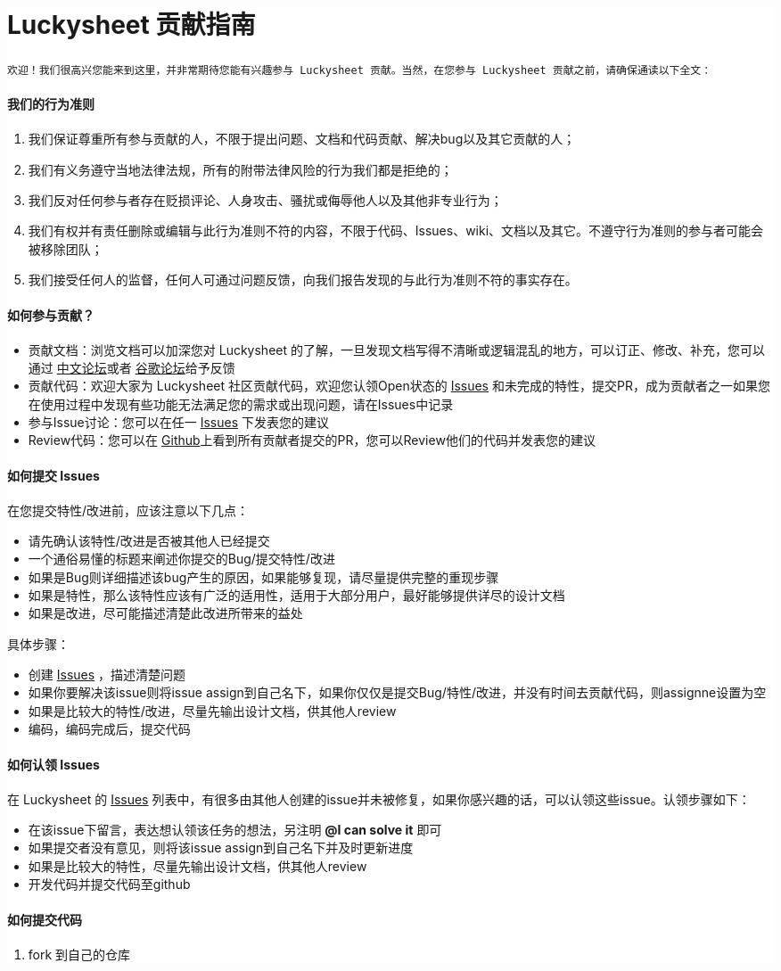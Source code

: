 
# Luckysheet 贡献指南  

    欢迎！我们很高兴您能来到这里，并非常期待您能有兴趣参与 Luckysheet 贡献。当然，在您参与 Luckysheet 贡献之前，请确保通读以下全文：

#### 我们的行为准则

1. 我们保证尊重所有参与贡献的人，不限于提出问题、文档和代码贡献、解决bug以及其它贡献的人；

2. 我们有义务遵守当地法律法规，所有的附带法律风险的行为我们都是拒绝的；
3. 我们反对任何参与者存在贬损评论、人身攻击、骚扰或侮辱他人以及其他非专业行为；
4. 我们有权并有责任删除或编辑与此行为准则不符的内容，不限于代码、Issues、wiki、文档以及其它。不遵守行为准则的参与者可能会被移除团队；
5. 我们接受任何人的监督，任何人可通过问题反馈，向我们报告发现的与此行为准则不符的事实存在。

#### 如何参与贡献？

* 贡献文档：浏览文档可以加深您对 Luckysheet 的了解，一旦发现文档写得不清晰或逻辑混乱的地方，可以订正、修改、补充，您可以通过 [中文论坛](https://support.qq.com/products/288322?)或者 [谷歌论坛](https://groups.google.com/g/luckysheet)给予反馈
* 贡献代码：欢迎大家为 Luckysheet 社区贡献代码，欢迎您认领Open状态的 [Issues](https://github.com/mengshukeji/Luckysheet/issues) 和未完成的特性，提交PR，成为贡献者之一如果您在使用过程中发现有些功能无法满足您的需求或出现问题，请在Issues中记录
* 参与Issue讨论：您可以在任一 [Issues](https://github.com/mengshukeji/Luckysheet/issues) 下发表您的建议
* Review代码：您可以在 [Github](https://github.com/mengshukeji/Luckysheet)上看到所有贡献者提交的PR，您可以Review他们的代码并发表您的建议


#### 如何提交 Issues

在您提交特性/改进前，应该注意以下几点：

* 请先确认该特性/改进是否被其他人已经提交
* 一个通俗易懂的标题来阐述你提交的Bug/提交特性/改进
* 如果是Bug则详细描述该bug产生的原因，如果能够复现，请尽量提供完整的重现步骤
* 如果是特性，那么该特性应该有广泛的适用性，适用于大部分用户，最好能够提供详尽的设计文档
* 如果是改进，尽可能描述清楚此改进所带来的益处

具体步骤：

* 创建 [Issues](https://github.com/mengshukeji/Luckysheet/issues) ，描述清楚问题
* 如果你要解决该issue则将issue assign到自己名下，如果你仅仅是提交Bug/特性/改进，并没有时间去贡献代码，则assignne设置为空
* 如果是比较大的特性/改进，尽量先输出设计文档，供其他人review
* 编码，编码完成后，提交代码

#### 如何认领 Issues

在 Luckysheet 的 [Issues](https://github.com/mengshukeji/Luckysheet/issues) 列表中，有很多由其他人创建的issue并未被修复，如果你感兴趣的话，可以认领这些issue。认领步骤如下：

* 在该issue下留言，表达想认领该任务的想法，另注明 **@I can solve it** 即可
* 如果提交者没有意见，则将该issue assign到自己名下并及时更新进度
* 如果是比较大的特性，尽量先输出设计文档，供其他人review
* 开发代码并提交代码至github


#### 如何提交代码

1. fork 到自己的仓库
